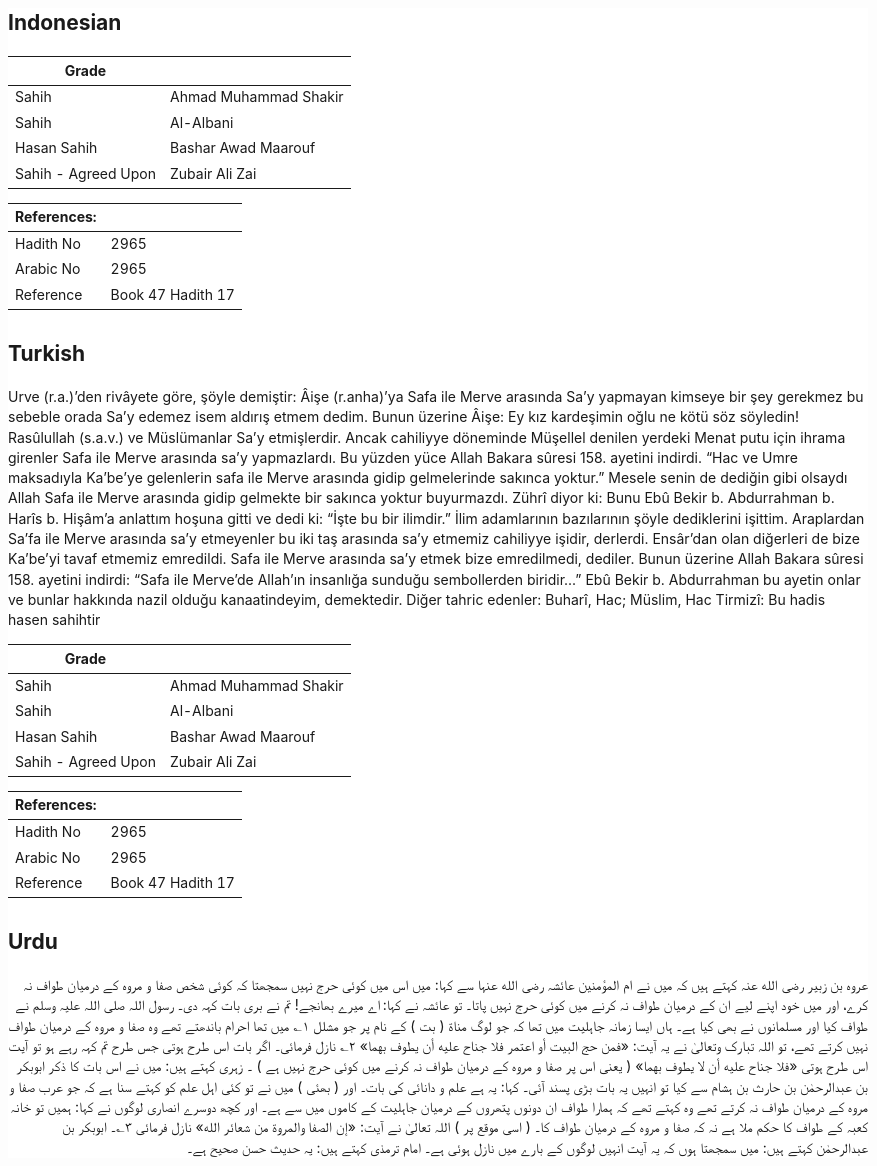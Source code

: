 ## Indonesian


<div dir="ltr" lang="id" style={{fontSize:'larger',backgroundColor:'#f8f9fa',padding:20}}>

</div>
<div style={{backgroundColor:'#f8f9fa',padding:20, marginBottom: 10}}><table> <thead> <tr> <th>Grade</th> <th></th> </tr> </thead> <tbody> <tr><td>Sahih</td><td>Ahmad Muhammad Shakir</td></tr><tr><td>Sahih</td><td>Al-Albani</td></tr><tr><td>Hasan Sahih</td><td>Bashar Awad Maarouf</td></tr><tr><td>Sahih - Agreed Upon</td><td>Zubair Ali Zai</td></tr></tbody></table><table> <thead> <tr> <th>References:</th> <th></th> </tr> </thead> <tbody><tr><td>Hadith No</td><td>2965</td></tr><tr><td>Arabic No</td><td>2965</td></tr><tr><td>Reference</td><td>Book 47 Hadith 17</td></tr></tbody></table></div>

## Turkish


<div dir="ltr" lang="tr" style={{fontSize:'larger',backgroundColor:'#f8f9fa',padding:20}}>
Urve (r.a.)’den rivâyete göre, şöyle demiştir: Âişe (r.anha)’ya Safa ile Merve arasında Sa’y yapmayan kimseye bir şey gerekmez bu sebeble orada Sa’y edemez isem aldırış etmem dedim. Bunun üzerine Âişe: Ey kız kardeşimin oğlu ne kötü söz söyledin! Rasûlullah (s.a.v.) ve Müslümanlar Sa’y etmişlerdir. Ancak cahiliyye döneminde Müşellel denilen yerdeki Menat putu için ihrama girenler Safa ile Merve arasında sa’y yapmazlardı. Bu yüzden yüce Allah Bakara sûresi 158. ayetini indirdi. “Hac ve Umre maksadıyla Ka’be’ye gelenlerin safa ile Merve arasında gidip gelmelerinde sakınca yoktur.” Mesele senin de dediğin gibi olsaydı Allah Safa ile Merve arasında gidip gelmekte bir sakınca yoktur buyurmazdı. Zührî diyor ki: Bunu Ebû Bekir b. Abdurrahman b. Harîs b. Hişâm’a anlattım hoşuna gitti ve dedi ki: “İşte bu bir ilimdir.” İlim adamlarının bazılarının şöyle dediklerini işittim. Araplardan Sa’fa ile Merve arasında sa’y etmeyenler bu iki taş arasında sa’y etmemiz cahiliyye işidir, derlerdi. Ensâr’dan olan diğerleri de bize Ka’be’yi tavaf etmemiz emredildi. Safa ile Merve arasında sa’y etmek bize emredilmedi, dediler. Bunun üzerine Allah Bakara sûresi 158. ayetini indirdi: “Safa ile Merve’de Allah’ın insanlığa sunduğu sembollerden biridir...” Ebû Bekir b. Abdurrahman bu ayetin onlar ve bunlar hakkında nazil olduğu kanaatindeyim, demektedir. Diğer tahric edenler: Buharî, Hac; Müslim, Hac Tirmizî: Bu hadis hasen sahihtir
</div>
<div style={{backgroundColor:'#f8f9fa',padding:20, marginBottom: 10}}><table> <thead> <tr> <th>Grade</th> <th></th> </tr> </thead> <tbody> <tr><td>Sahih</td><td>Ahmad Muhammad Shakir</td></tr><tr><td>Sahih</td><td>Al-Albani</td></tr><tr><td>Hasan Sahih</td><td>Bashar Awad Maarouf</td></tr><tr><td>Sahih - Agreed Upon</td><td>Zubair Ali Zai</td></tr></tbody></table><table> <thead> <tr> <th>References:</th> <th></th> </tr> </thead> <tbody><tr><td>Hadith No</td><td>2965</td></tr><tr><td>Arabic No</td><td>2965</td></tr><tr><td>Reference</td><td>Book 47 Hadith 17</td></tr></tbody></table></div>

## Urdu


<div dir="rtl" lang="ur" style={{fontSize:'larger',backgroundColor:'#f8f9fa',padding:20}}>
عروہ بن زبیر رضی الله عنہ کہتے ہیں کہ میں نے ام المؤمنین عائشہ رضی الله عنہا سے کہا: میں اس میں کوئی حرج نہیں سمجھتا کہ کوئی شخص صفا و مروہ کے درمیان طواف نہ کرے، اور میں خود اپنے لیے ان کے درمیان طواف نہ کرنے میں کوئی حرج نہیں پاتا۔ تو عائشہ نے کہا: اے میرے بھانجے! تم نے بری بات کہہ دی۔ رسول اللہ صلی اللہ علیہ وسلم نے طواف کیا اور مسلمانوں نے بھی کیا ہے۔ ہاں ایسا زمانہ جاہلیت میں تھا کہ جو لوگ مناۃ ( بت ) کے نام پر جو مشلل ۱؎ میں تھا احرام باندھتے تھے وہ صفا و مروہ کے درمیان طواف نہیں کرتے تھے، تو اللہ تبارک وتعالیٰ نے یہ آیت: «فمن حج البيت أو اعتمر فلا جناح عليه أن يطوف بهما» ۲؎ نازل فرمائی۔ اگر بات اس طرح ہوتی جس طرح تم کہہ رہے ہو تو آیت اس طرح ہوتی «فلا جناح عليه أن لا يطوف بهما» ( یعنی اس پر صفا و مروہ کے درمیان طواف نہ کرنے میں کوئی حرج نہیں ہے ) ۔ زہری کہتے ہیں: میں نے اس بات کا ذکر ابوبکر بن عبدالرحمٰن بن حارث بن ہشام سے کیا تو انہیں یہ بات بڑی پسند آئی۔ کہا: یہ ہے علم و دانائی کی بات۔ اور ( بھئی ) میں نے تو کئی اہل علم کو کہتے سنا ہے کہ جو عرب صفا و مروہ کے درمیان طواف نہ کرتے تھے وہ کہتے تھے کہ ہمارا طواف ان دونوں پتھروں کے درمیان جاہلیت کے کاموں میں سے ہے۔ اور کچھ دوسرے انصاری لوگوں نے کہا: ہمیں تو خانہ کعبہ کے طواف کا حکم ملا ہے نہ کہ صفا و مروہ کے درمیان طواف کا۔ ( اسی موقع پر ) اللہ تعالیٰ نے آیت: «إن الصفا والمروة من شعائر الله» نازل فرمائی ۳؎۔ ابوبکر بن عبدالرحمٰن کہتے ہیں: میں سمجھتا ہوں کہ یہ آیت انہیں لوگوں کے بارے میں نازل ہوئی ہے۔ امام ترمذی کہتے ہیں: یہ حدیث حسن صحیح ہے۔
</div>